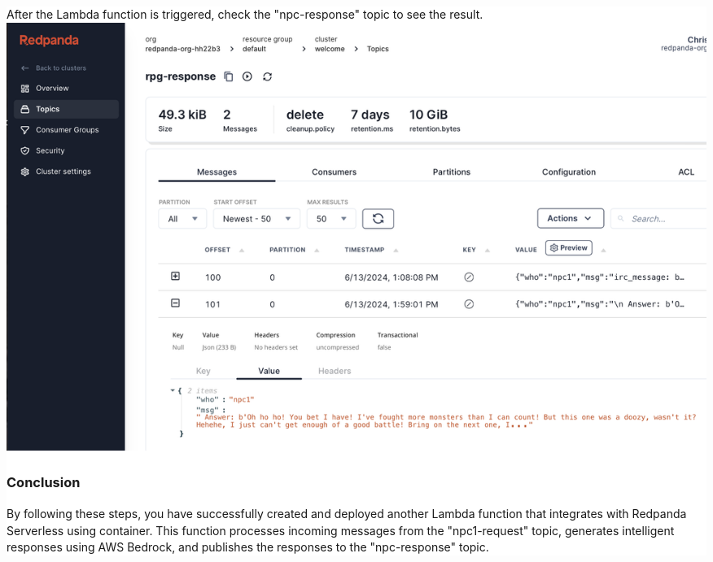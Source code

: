 After the Lambda function is triggered, check the "npc-response" topic to see the result.
![Redpanda response](../images/rp-topic-response-hero.png)


### Conclusion
By following these steps, you have successfully created and deployed another Lambda function that integrates with Redpanda Serverless using container. This function processes incoming messages from the "npc1-request" topic, generates intelligent responses using AWS Bedrock, and publishes the responses to the "npc-response" topic. 